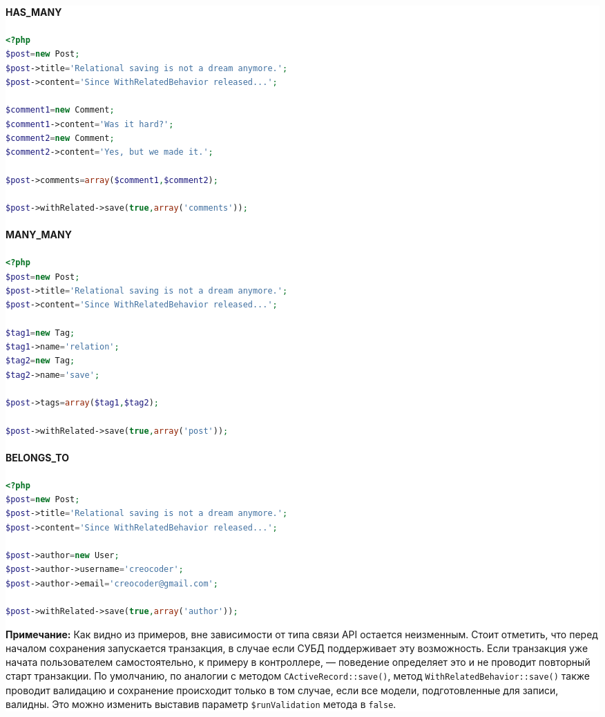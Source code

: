 #### HAS_MANY

```php
<?php
$post=new Post;
$post->title='Relational saving is not a dream anymore.';
$post->content='Since WithRelatedBehavior released...';

$comment1=new Comment;
$comment1->content='Was it hard?';
$comment2=new Comment;
$comment2->content='Yes, but we made it.';

$post->comments=array($comment1,$comment2);

$post->withRelated->save(true,array('comments'));
```

#### MANY_MANY

```php
<?php
$post=new Post;
$post->title='Relational saving is not a dream anymore.';
$post->content='Since WithRelatedBehavior released...';

$tag1=new Tag;
$tag1->name='relation';
$tag2=new Tag;
$tag2->name='save';

$post->tags=array($tag1,$tag2);

$post->withRelated->save(true,array('post'));
```

#### BELONGS_TO

```php
<?php
$post=new Post;
$post->title='Relational saving is not a dream anymore.';
$post->content='Since WithRelatedBehavior released...';

$post->author=new User;
$post->author->username='creocoder';
$post->author->email='creocoder@gmail.com';

$post->withRelated->save(true,array('author'));
```

**Примечание:** Как видно из примеров, вне зависимости от типа связи API остается
неизменным. Стоит отметить, что перед началом сохранения запускается транзакция,
в случае если СУБД поддерживает эту возможность. Если транзакция уже начата
пользователем самостоятельно, к примеру в контроллере, — поведение определяет это
и не проводит повторный старт транзакции. По умолчанию, по аналогии с методом
`CActiveRecord::save()`, метод `WithRelatedBehavior::save()` также проводит валидацию
и сохранение происходит только в том случае, если все модели, подготовленные для записи,
валидны. Это можно изменить выставив параметр `$runValidation` метода в `false`.
